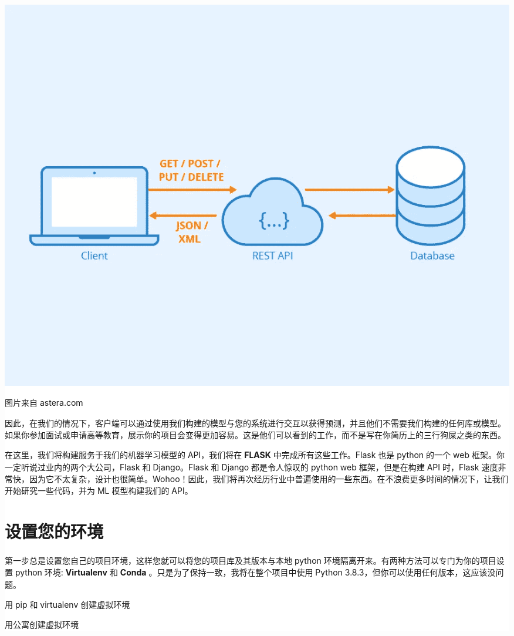 ![](img/61b8d75dca7fb25b3ebecdd27e8354f9.png)

图片来自 astera.com

因此，在我们的情况下，客户端可以通过使用我们构建的模型与您的系统进行交互以获得预测，并且他们不需要我们构建的任何库或模型。如果你参加面试或申请高等教育，展示你的项目会变得更加容易。这是他们可以看到的工作，而不是写在你简历上的三行狗屎之类的东西。

在这里，我们将构建服务于我们的机器学习模型的 API，我们将在 **FLASK** 中完成所有这些工作。Flask 也是 python 的一个 web 框架。你一定听说过业内的两个大公司，Flask 和 Django。Flask 和 Django 都是令人惊叹的 python web 框架，但是在构建 API 时，Flask 速度非常快，因为它不太复杂，设计也很简单。Wohoo！因此，我们将再次经历行业中普遍使用的一些东西。在不浪费更多时间的情况下，让我们开始研究一些代码，并为 ML 模型构建我们的 API。

# 设置您的环境

第一步总是设置您自己的项目环境，这样您就可以将您的项目库及其版本与本地 python 环境隔离开来。有两种方法可以专门为你的项目设置 python 环境: **Virtualenv** 和 **Conda** 。只是为了保持一致，我将在整个项目中使用 Python 3.8.3，但你可以使用任何版本，这应该没问题。

用 pip 和 virtualenv 创建虚拟环境

用公寓创建虚拟环境
